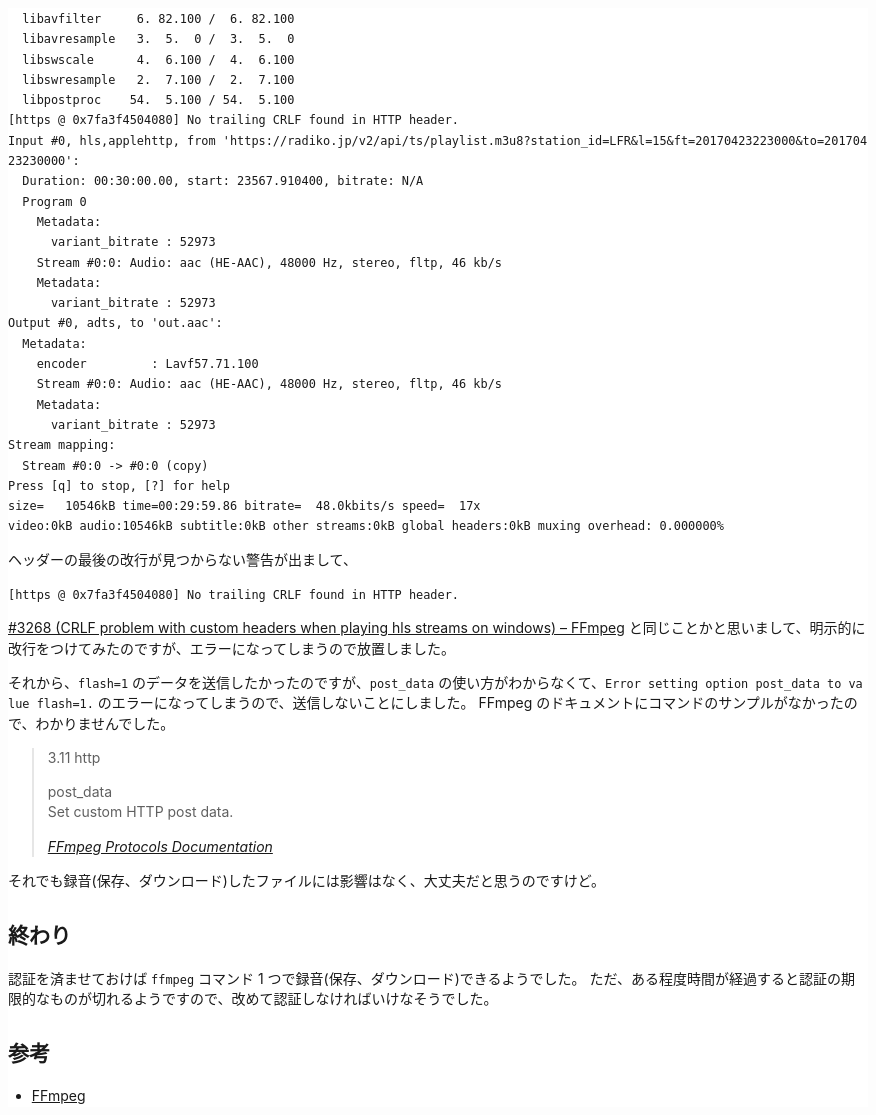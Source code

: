 ```
  libavfilter     6. 82.100 /  6. 82.100
  libavresample   3.  5.  0 /  3.  5.  0
  libswscale      4.  6.100 /  4.  6.100
  libswresample   2.  7.100 /  2.  7.100
  libpostproc    54.  5.100 / 54.  5.100
[https @ 0x7fa3f4504080] No trailing CRLF found in HTTP header.
Input #0, hls,applehttp, from 'https://radiko.jp/v2/api/ts/playlist.m3u8?station_id=LFR&l=15&ft=20170423223000&to=20170423230000':
  Duration: 00:30:00.00, start: 23567.910400, bitrate: N/A
  Program 0
    Metadata:
      variant_bitrate : 52973
    Stream #0:0: Audio: aac (HE-AAC), 48000 Hz, stereo, fltp, 46 kb/s
    Metadata:
      variant_bitrate : 52973
Output #0, adts, to 'out.aac':
  Metadata:
    encoder         : Lavf57.71.100
    Stream #0:0: Audio: aac (HE-AAC), 48000 Hz, stereo, fltp, 46 kb/s
    Metadata:
      variant_bitrate : 52973
Stream mapping:
  Stream #0:0 -> #0:0 (copy)
Press [q] to stop, [?] for help
size=   10546kB time=00:29:59.86 bitrate=  48.0kbits/s speed=  17x    
video:0kB audio:10546kB subtitle:0kB other streams:0kB global headers:0kB muxing overhead: 0.000000%
```

ヘッダーの最後の改行が見つからない警告が出まして、

```
[https @ 0x7fa3f4504080] No trailing CRLF found in HTTP header.
```

[#3268 (CRLF problem with custom headers when playing hls streams on windows) – FFmpeg](https://trac.ffmpeg.org/ticket/3268) と同じことかと思いまして、明示的に改行をつけてみたのですが、エラーになってしまうので放置しました。

それから、`flash=1` のデータを送信したかったのですが、`post_data` の使い方がわからなくて、`Error setting option post_data to value flash=1.` のエラーになってしまうので、送信しないことにしました。
FFmpeg のドキュメントにコマンドのサンプルがなかったので、わかりませんでした。

> 3.11 http
>
> post_data  
> Set custom HTTP post data.
>
> <cite>[FFmpeg Protocols Documentation](https://www.ffmpeg.org/ffmpeg-protocols.html)</cite>

それでも録音(保存、ダウンロード)したファイルには影響はなく、大丈夫だと思うのですけど。

## 終わり

認証を済ませておけば `ffmpeg` コマンド 1 つで録音(保存、ダウンロード)できるようでした。
ただ、ある程度時間が経過すると認証の期限的なものが切れるようですので、改めて認証しなければいけなそうでした。

## 参考

* [FFmpeg](https://www.ffmpeg.org)
